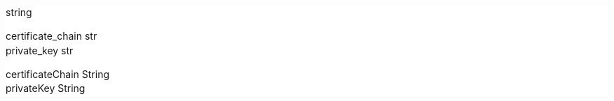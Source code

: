 </span>
        <span class="property-indicator"></span>
        <span class="property-type">string</span>
    </dt>
    <dd></dd></dl>
</pulumi-choosable>
</div>

<div>
<pulumi-choosable type="language" values="python">
<dl class="resources-properties"><dt class="property-required"
            title="Required">
        <span id="certificate_chain_python">
<a data-swiftype-name="resource-property" data-swiftype-type="text" href="#certificate_chain_python" style="color: inherit; text-decoration: inherit;">certificate_<wbr>chain</a>
</span>
        <span class="property-indicator"></span>
        <span class="property-type">str</span>
    </dt>
    <dd></dd><dt class="property-required"
            title="Required">
        <span id="private_key_python">
<a data-swiftype-name="resource-property" data-swiftype-type="text" href="#private_key_python" style="color: inherit; text-decoration: inherit;">private_<wbr>key</a>
</span>
        <span class="property-indicator"></span>
        <span class="property-type">str</span>
    </dt>
    <dd></dd></dl>
</pulumi-choosable>
</div>

<div>
<pulumi-choosable type="language" values="yaml">
<dl class="resources-properties"><dt class="property-required"
            title="Required">
        <span id="certificatechain_yaml">
<a data-swiftype-name="resource-property" data-swiftype-type="text" href="#certificatechain_yaml" style="color: inherit; text-decoration: inherit;">certificate<wbr>Chain</a>
</span>
        <span class="property-indicator"></span>
        <span class="property-type">String</span>
    </dt>
    <dd></dd><dt class="property-required"
            title="Required">
        <span id="privatekey_yaml">
<a data-swiftype-name="resource-property" data-swiftype-type="text" href="#privatekey_yaml" style="color: inherit; text-decoration: inherit;">private<wbr>Key</a>
</span>
        <span class="property-indicator"></span>
        <span class="property-type">String</span>
    </dt>
    <dd></dd></dl>
</pulumi-choosable>
</div>
